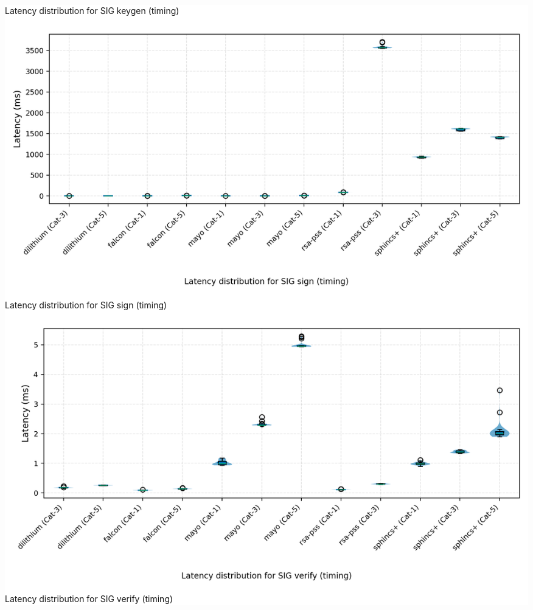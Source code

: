 Latency distribution for SIG keygen (timing)

![20251007T091128Z/latency_distribution_timing_sig_sign.png](20251007T091128Z/latency_distribution_timing_sig_sign.png)

Latency distribution for SIG sign (timing)

![20251007T091128Z/latency_distribution_timing_sig_verify.png](20251007T091128Z/latency_distribution_timing_sig_verify.png)

Latency distribution for SIG verify (timing)
